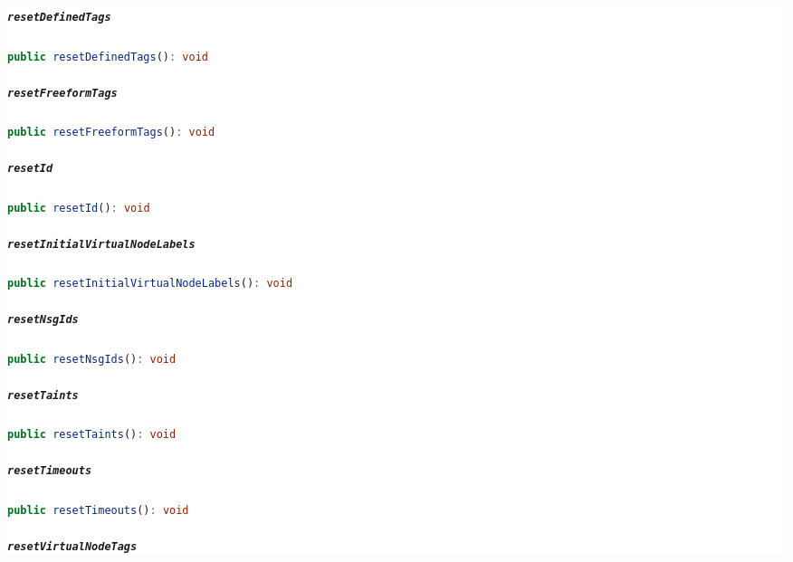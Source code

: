 ##### `resetDefinedTags` <a name="resetDefinedTags" id="rhizo-co-terraform-provider-oci.containerengineVirtualNodePool.ContainerengineVirtualNodePool.resetDefinedTags"></a>

```typescript
public resetDefinedTags(): void
```

##### `resetFreeformTags` <a name="resetFreeformTags" id="rhizo-co-terraform-provider-oci.containerengineVirtualNodePool.ContainerengineVirtualNodePool.resetFreeformTags"></a>

```typescript
public resetFreeformTags(): void
```

##### `resetId` <a name="resetId" id="rhizo-co-terraform-provider-oci.containerengineVirtualNodePool.ContainerengineVirtualNodePool.resetId"></a>

```typescript
public resetId(): void
```

##### `resetInitialVirtualNodeLabels` <a name="resetInitialVirtualNodeLabels" id="rhizo-co-terraform-provider-oci.containerengineVirtualNodePool.ContainerengineVirtualNodePool.resetInitialVirtualNodeLabels"></a>

```typescript
public resetInitialVirtualNodeLabels(): void
```

##### `resetNsgIds` <a name="resetNsgIds" id="rhizo-co-terraform-provider-oci.containerengineVirtualNodePool.ContainerengineVirtualNodePool.resetNsgIds"></a>

```typescript
public resetNsgIds(): void
```

##### `resetTaints` <a name="resetTaints" id="rhizo-co-terraform-provider-oci.containerengineVirtualNodePool.ContainerengineVirtualNodePool.resetTaints"></a>

```typescript
public resetTaints(): void
```

##### `resetTimeouts` <a name="resetTimeouts" id="rhizo-co-terraform-provider-oci.containerengineVirtualNodePool.ContainerengineVirtualNodePool.resetTimeouts"></a>

```typescript
public resetTimeouts(): void
```

##### `resetVirtualNodeTags` <a name="resetVirtualNodeTags" id="rhizo-co-terraform-provider-oci.containerengineVirtualNodePool.ContainerengineVirtualNodePool.resetVirtualNodeTags"></a>

